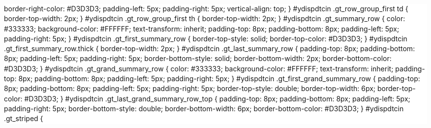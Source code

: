   border-right-color: #D3D3D3;
  padding-left: 5px;
  padding-right: 5px;
  vertical-align: top;
}
&#10;#ydispdtcin .gt_row_group_first td {
  border-top-width: 2px;
}
&#10;#ydispdtcin .gt_row_group_first th {
  border-top-width: 2px;
}
&#10;#ydispdtcin .gt_summary_row {
  color: #333333;
  background-color: #FFFFFF;
  text-transform: inherit;
  padding-top: 8px;
  padding-bottom: 8px;
  padding-left: 5px;
  padding-right: 5px;
}
&#10;#ydispdtcin .gt_first_summary_row {
  border-top-style: solid;
  border-top-color: #D3D3D3;
}
&#10;#ydispdtcin .gt_first_summary_row.thick {
  border-top-width: 2px;
}
&#10;#ydispdtcin .gt_last_summary_row {
  padding-top: 8px;
  padding-bottom: 8px;
  padding-left: 5px;
  padding-right: 5px;
  border-bottom-style: solid;
  border-bottom-width: 2px;
  border-bottom-color: #D3D3D3;
}
&#10;#ydispdtcin .gt_grand_summary_row {
  color: #333333;
  background-color: #FFFFFF;
  text-transform: inherit;
  padding-top: 8px;
  padding-bottom: 8px;
  padding-left: 5px;
  padding-right: 5px;
}
&#10;#ydispdtcin .gt_first_grand_summary_row {
  padding-top: 8px;
  padding-bottom: 8px;
  padding-left: 5px;
  padding-right: 5px;
  border-top-style: double;
  border-top-width: 6px;
  border-top-color: #D3D3D3;
}
&#10;#ydispdtcin .gt_last_grand_summary_row_top {
  padding-top: 8px;
  padding-bottom: 8px;
  padding-left: 5px;
  padding-right: 5px;
  border-bottom-style: double;
  border-bottom-width: 6px;
  border-bottom-color: #D3D3D3;
}
&#10;#ydispdtcin .gt_striped {